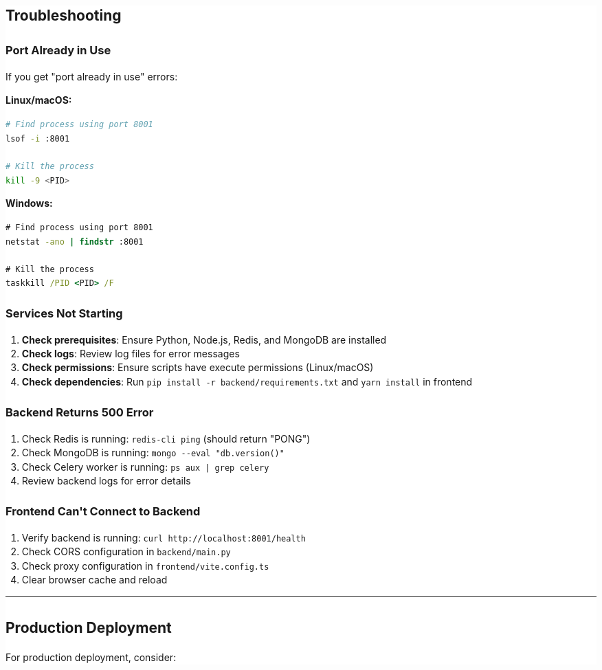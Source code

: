 
## Troubleshooting

### Port Already in Use

If you get "port already in use" errors:

**Linux/macOS:**
```bash
# Find process using port 8001
lsof -i :8001

# Kill the process
kill -9 <PID>
```

**Windows:**
```cmd
# Find process using port 8001
netstat -ano | findstr :8001

# Kill the process
taskkill /PID <PID> /F
```

### Services Not Starting

1. **Check prerequisites**: Ensure Python, Node.js, Redis, and MongoDB are installed
2. **Check logs**: Review log files for error messages
3. **Check permissions**: Ensure scripts have execute permissions (Linux/macOS)
4. **Check dependencies**: Run `pip install -r backend/requirements.txt` and `yarn install` in frontend

### Backend Returns 500 Error

1. Check Redis is running: `redis-cli ping` (should return "PONG")
2. Check MongoDB is running: `mongo --eval "db.version()"`
3. Check Celery worker is running: `ps aux | grep celery`
4. Review backend logs for error details

### Frontend Can't Connect to Backend

1. Verify backend is running: `curl http://localhost:8001/health`
2. Check CORS configuration in `backend/main.py`
3. Check proxy configuration in `frontend/vite.config.ts`
4. Clear browser cache and reload

---

## Production Deployment

For production deployment, consider:
